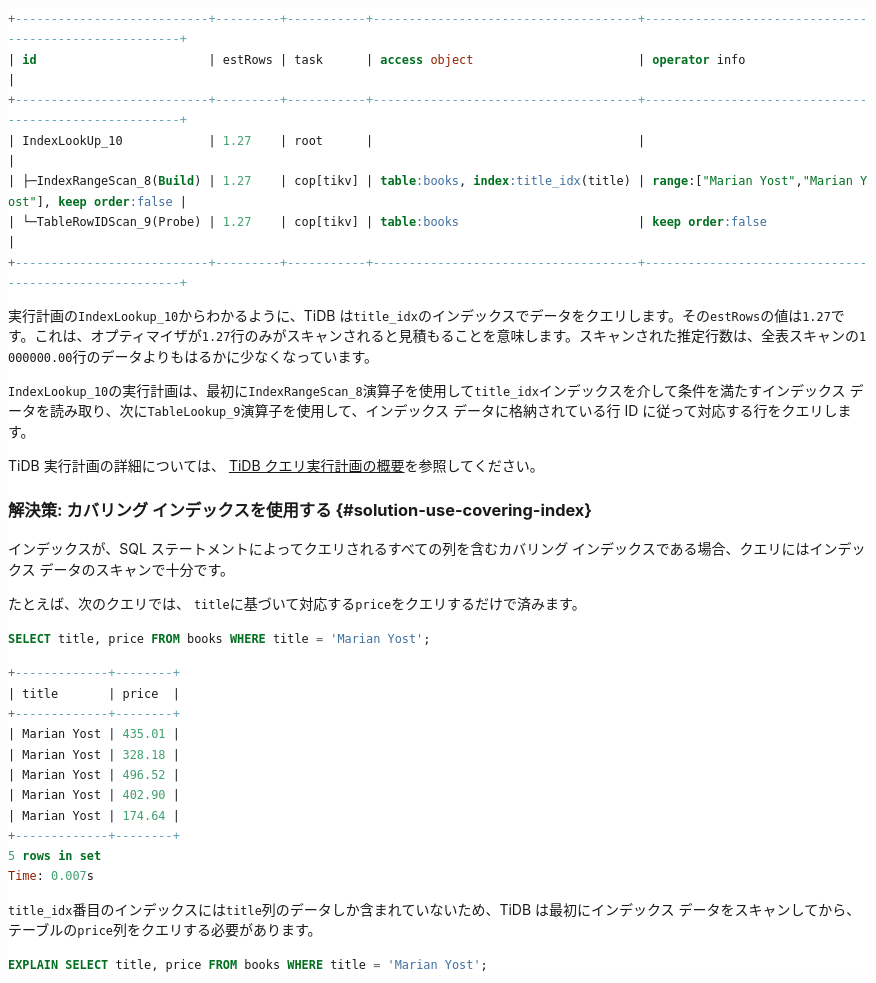 ```sql
+---------------------------+---------+-----------+-------------------------------------+-------------------------------------------------------+
| id                        | estRows | task      | access object                       | operator info                                         |
+---------------------------+---------+-----------+-------------------------------------+-------------------------------------------------------+
| IndexLookUp_10            | 1.27    | root      |                                     |                                                       |
| ├─IndexRangeScan_8(Build) | 1.27    | cop[tikv] | table:books, index:title_idx(title) | range:["Marian Yost","Marian Yost"], keep order:false |
| └─TableRowIDScan_9(Probe) | 1.27    | cop[tikv] | table:books                         | keep order:false                                      |
+---------------------------+---------+-----------+-------------------------------------+-------------------------------------------------------+
```

実行計画の`IndexLookup_10`からわかるように、TiDB は`title_idx`のインデックスでデータをクエリします。その`estRows`の値は`1.27`です。これは、オプティマイザが`1.27`行のみがスキャンされると見積もることを意味します。スキャンされた推定行数は、全表スキャンの`1000000.00`行のデータよりもはるかに少なくなっています。

`IndexLookup_10`の実行計画は、最初に`IndexRangeScan_8`演算子を使用して`title_idx`インデックスを介して条件を満たすインデックス データを読み取り、次に`TableLookup_9`演算子を使用して、インデックス データに格納されている行 ID に従って対応する行をクエリします。

TiDB 実行計画の詳細については、 [TiDB クエリ実行計画の概要](/explain-overview.md)を参照してください。

### 解決策: カバリング インデックスを使用する {#solution-use-covering-index}

インデックスが、SQL ステートメントによってクエリされるすべての列を含むカバリング インデックスである場合、クエリにはインデックス データのスキャンで十分です。

たとえば、次のクエリでは、 `title`に基づいて対応する`price`をクエリするだけで済みます。


```sql
SELECT title, price FROM books WHERE title = 'Marian Yost';
```

```sql
+-------------+--------+
| title       | price  |
+-------------+--------+
| Marian Yost | 435.01 |
| Marian Yost | 328.18 |
| Marian Yost | 496.52 |
| Marian Yost | 402.90 |
| Marian Yost | 174.64 |
+-------------+--------+
5 rows in set
Time: 0.007s
```

`title_idx`番目のインデックスには`title`列のデータしか含まれていないため、TiDB は最初にインデックス データをスキャンしてから、テーブルの`price`列をクエリする必要があります。


```sql
EXPLAIN SELECT title, price FROM books WHERE title = 'Marian Yost';
```
